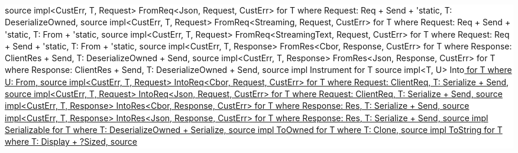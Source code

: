source
impl<CustErr, T, Request> FromReq<Json, Request, CustErr> for T
where
Request: Req<CustErr> + Send + 'static,
T: DeserializeOwned,
source
impl<CustErr, T, Request> FromReq<Streaming, Request, CustErr> for T
where
Request: Req<CustErr> + Send + 'static,
T: From<ByteStream> + 'static,
source
impl<CustErr, T, Request> FromReq<StreamingText, Request, CustErr> for T
where
Request: Req<CustErr> + Send + 'static,
T: From<TextStream> + 'static,
source
impl<CustErr, T, Response> FromRes<Cbor, Response, CustErr> for T
where
Response: ClientRes<CustErr> + Send,
T: DeserializeOwned + Send,
source
impl<CustErr, T, Response> FromRes<Json, Response, CustErr> for T
where
Response: ClientRes<CustErr> + Send,
T: DeserializeOwned + Send,
source
impl<T> Instrument for T
source
impl<T, U> Into<U> for T
where
U: From<T>,
source
impl<CustErr, T, Request> IntoReq<Cbor, Request, CustErr> for T
where
Request: ClientReq<CustErr>,
T: Serialize + Send,
source
impl<CustErr, T, Request> IntoReq<Json, Request, CustErr> for T
where
Request: ClientReq<CustErr>,
T: Serialize + Send,
source
impl<CustErr, T, Response> IntoRes<Cbor, Response, CustErr> for T
where
Response: Res<CustErr>,
T: Serialize + Send,
source
impl<CustErr, T, Response> IntoRes<Json, Response, CustErr> for T
where
Response: Res<CustErr>,
T: Serialize + Send,
source
impl<T> Serializable for T
where
T: DeserializeOwned + Serialize,
source
impl<T> ToOwned for T
where
T: Clone,
source
impl<T> ToString for T
where
T: Display + ?Sized,
source
